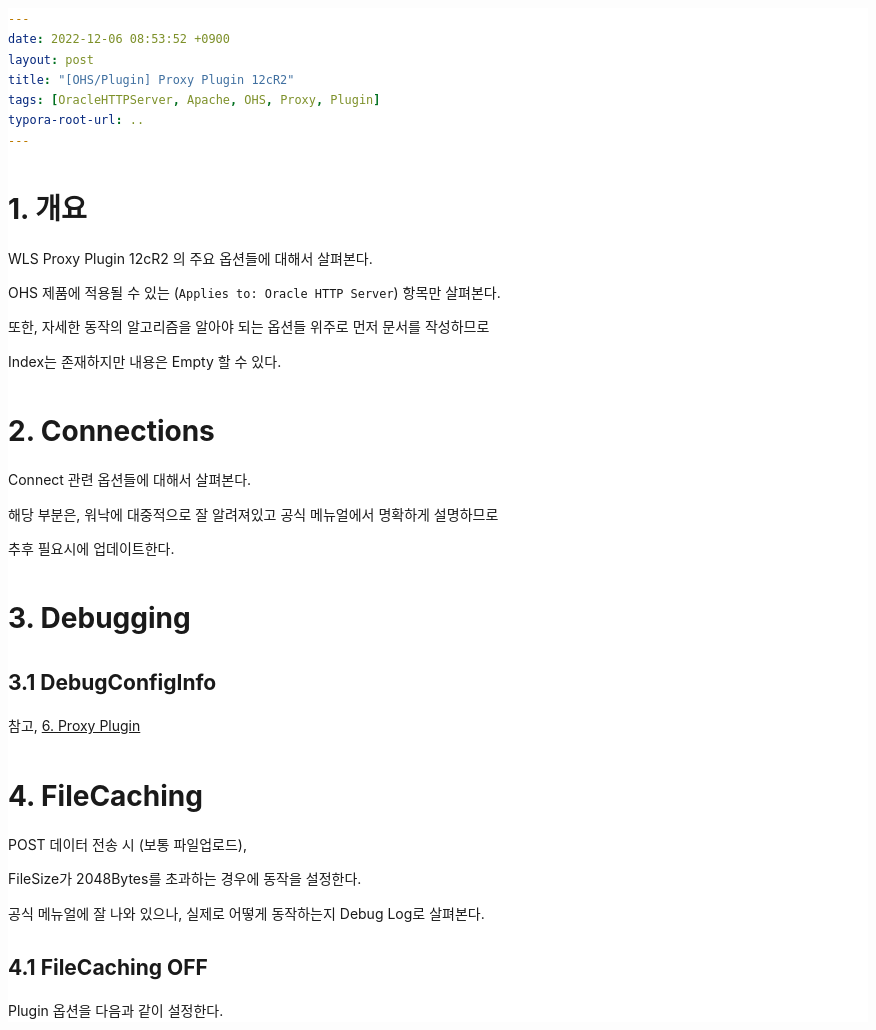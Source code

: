 ```yaml
---
date: 2022-12-06 08:53:52 +0900
layout: post
title: "[OHS/Plugin] Proxy Plugin 12cR2"
tags: [OracleHTTPServer, Apache, OHS, Proxy, Plugin]
typora-root-url: ..
---
```


# 1. 개요

WLS Proxy Plugin 12cR2 의 주요 옵션들에 대해서 살펴본다.

OHS 제품에 적용될 수 있는 (`Applies to: Oracle HTTP Server`) 항목만 살펴본다.

또한, 자세한 동작의 알고리즘을 알아야 되는 옵션들 위주로 먼저 문서를 작성하므로

Index는 존재하지만 내용은 Empty 할 수 있다.



# 2. Connections

Connect 관련 옵션들에 대해서 살펴본다.

해당 부분은, 워낙에 대중적으로 잘 알려져있고 공식 메뉴얼에서 명확하게 설명하므로

추후 필요시에 업데이트한다.



# 3. Debugging

## 3.1 DebugConfigInfo

참고, [6. Proxy Plugin](Configure-OHS-12cR2#h-6-proxy-plugin)



# 4. FileCaching

POST 데이터 전송 시 (보통 파일업로드),

FileSize가 2048Bytes를 초과하는 경우에 동작을 설정한다.

공식 메뉴얼에 잘 나와 있으나, 실제로 어떻게 동작하는지 Debug Log로 살펴본다.



## 4.1 FileCaching OFF

Plugin 옵션을 다음과 같이 설정한다.
